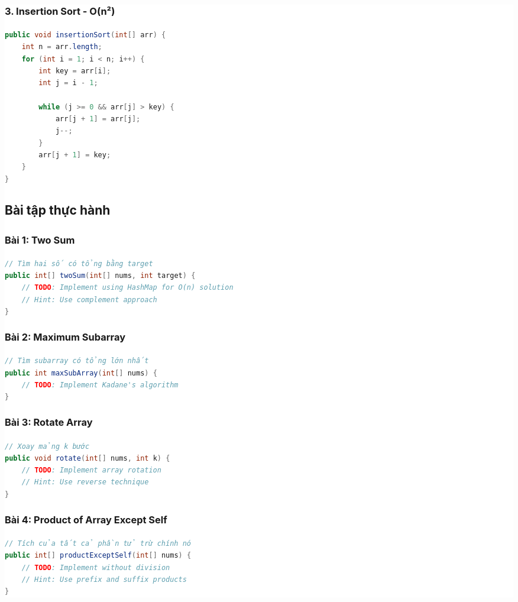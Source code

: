### 3. Insertion Sort - O(n²)

```java
public void insertionSort(int[] arr) {
    int n = arr.length;
    for (int i = 1; i < n; i++) {
        int key = arr[i];
        int j = i - 1;

        while (j >= 0 && arr[j] > key) {
            arr[j + 1] = arr[j];
            j--;
        }
        arr[j + 1] = key;
    }
}
```

## Bài tập thực hành

### Bài 1: Two Sum

```java
// Tìm hai số có tổng bằng target
public int[] twoSum(int[] nums, int target) {
    // TODO: Implement using HashMap for O(n) solution
    // Hint: Use complement approach
}
```

### Bài 2: Maximum Subarray

```java
// Tìm subarray có tổng lớn nhất
public int maxSubArray(int[] nums) {
    // TODO: Implement Kadane's algorithm
}
```

### Bài 3: Rotate Array

```java
// Xoay mảng k bước
public void rotate(int[] nums, int k) {
    // TODO: Implement array rotation
    // Hint: Use reverse technique
}
```

### Bài 4: Product of Array Except Self

```java
// Tích của tất cả phần tử trừ chính nó
public int[] productExceptSelf(int[] nums) {
    // TODO: Implement without division
    // Hint: Use prefix and suffix products
}
```
